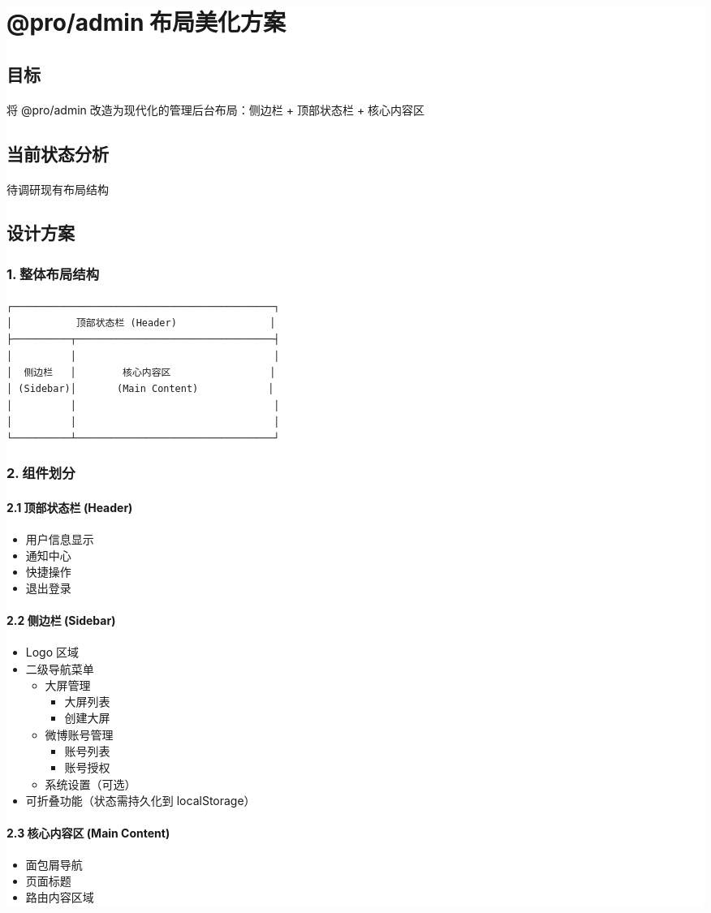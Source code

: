 # @pro/admin 布局美化方案

## 目标
将 @pro/admin 改造为现代化的管理后台布局：侧边栏 + 顶部状态栏 + 核心内容区

## 当前状态分析
待调研现有布局结构

## 设计方案

### 1. 整体布局结构
```
┌─────────────────────────────────────────────┐
│           顶部状态栏 (Header)                │
├──────────┬──────────────────────────────────┤
│          │                                  │
│  侧边栏   │        核心内容区                 │
│ (Sidebar)│       (Main Content)            │
│          │                                  │
│          │                                  │
└──────────┴──────────────────────────────────┘
```

### 2. 组件划分

#### 2.1 顶部状态栏 (Header)
- 用户信息显示
- 通知中心
- 快捷操作
- 退出登录

#### 2.2 侧边栏 (Sidebar)
- Logo 区域
- 二级导航菜单
  - 大屏管理
    - 大屏列表
    - 创建大屏
  - 微博账号管理
    - 账号列表
    - 账号授权
  - 系统设置（可选）
- 可折叠功能（状态需持久化到 localStorage）

#### 2.3 核心内容区 (Main Content)
- 面包屑导航
- 页面标题
- 路由内容区域
